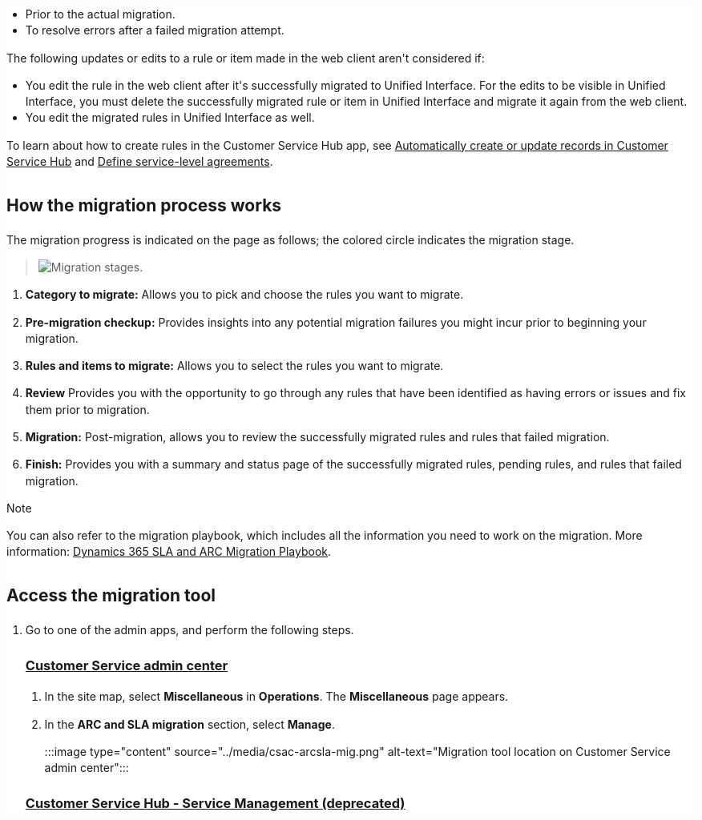   - Prior to the actual migration.
  - To resolve errors after a failed migration attempt.

The following updates or edits to a rule or item made in the web client aren't considered if:

  - You edit the rule in the web client after it's successfully migrated to Unified Interface. For the edits to be visible in Unified Interface, you must delete the successfully migrated rule or item in Unified Interface and migrate it again from the web client.
  - You edit the migrated rules in Unified Interface as well.

To learn about how to create rules in the Customer Service Hub app, see [Automatically create or update records in Customer Service Hub](automatically-create-update-records.md) and [Define service-level agreements](define-service-level-agreements.md).

## How the migration process works

The migration progress is indicated on the page as follows; the colored circle indicates the migration stage.
> ![Migration stages.](../media/migration-stages.png "Migration stages")

1. **Category to migrate:** Allows you to pick and choose the rules you want to migrate.

2. **Pre-migration checkup:** Provides insights into any potential migration failures you might incur prior to beginning your migration.

3. **Rules and items to migrate:** Allows you to select the rules you want to migrate. 

4. **Review** Provides you with the opportunity to go through any rules that have been identified as having errors or issues and fix them prior to migration.

5. **Migration:** Post-migration, allows you to review the successfully migrated rules and rules that failed migration.

6. **Finish:** Provides you with a summary and status page of the successfully migrated rules, pending rules, and rules that failed migration.

> [!NOTE]
> You can also refer to the migration playbook, which includes all the information you need to work on the migration. More information: [Dynamics 365 SLA and ARC Migration Playbook](https://www.d365implementationguide.com/books/aiij/).

## Access the migration tool

1. Go to one of the admin apps, and perform the following steps.
   
   ### [Customer Service admin center](#tab/customerserviceadmincenter)
   
     1. In the site map, select **Miscellaneous** in **Operations**. The **Miscellaneous** page appears.
     1. In the **ARC and SLA migration** section, select **Manage**.
     
        :::image type="content" source="../media/csac-arcsla-mig.png" alt-text="Migration tool location on Customer Service admin center":::
     
   ### [Customer Service Hub - Service Management (deprecated)](#tab/customerservicehub)
